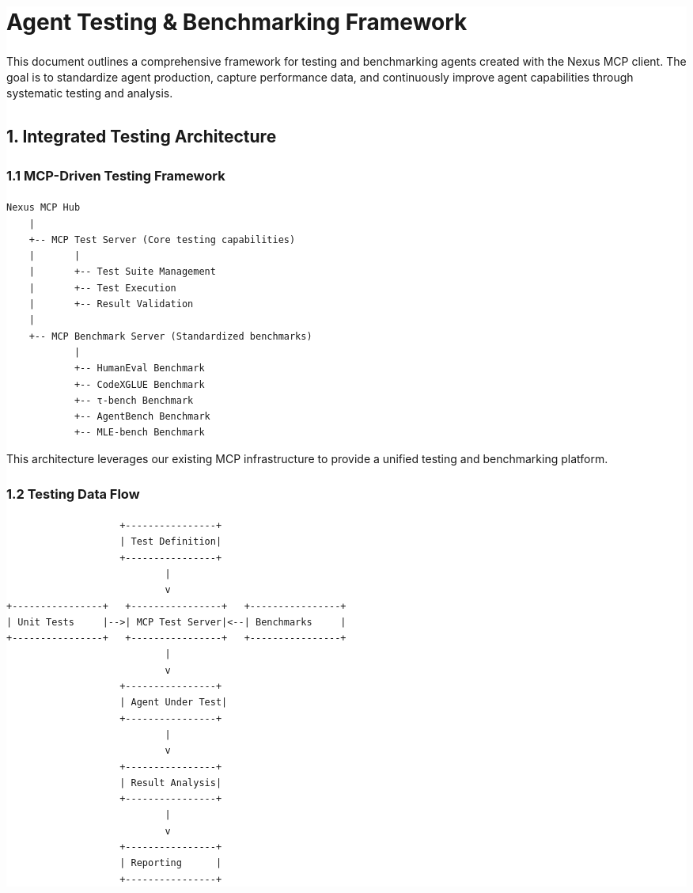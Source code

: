 # Agent Testing & Benchmarking Framework

This document outlines a comprehensive framework for testing and benchmarking agents created with the Nexus MCP client. The goal is to standardize agent production, capture performance data, and continuously improve agent capabilities through systematic testing and analysis.

## 1. Integrated Testing Architecture

### 1.1 MCP-Driven Testing Framework

```
Nexus MCP Hub
    |
    +-- MCP Test Server (Core testing capabilities)
    |       |
    |       +-- Test Suite Management
    |       +-- Test Execution
    |       +-- Result Validation
    |
    +-- MCP Benchmark Server (Standardized benchmarks)
            |
            +-- HumanEval Benchmark
            +-- CodeXGLUE Benchmark
            +-- τ-bench Benchmark
            +-- AgentBench Benchmark
            +-- MLE-bench Benchmark
```

This architecture leverages our existing MCP infrastructure to provide a unified testing and benchmarking platform.

### 1.2 Testing Data Flow

```
                    +----------------+
                    | Test Definition|
                    +----------------+
                            |
                            v
+----------------+   +----------------+   +----------------+
| Unit Tests     |-->| MCP Test Server|<--| Benchmarks     |
+----------------+   +----------------+   +----------------+
                            |
                            v
                    +----------------+
                    | Agent Under Test|
                    +----------------+
                            |
                            v
                    +----------------+
                    | Result Analysis|
                    +----------------+
                            |
                            v
                    +----------------+
                    | Reporting      |
                    +----------------+
```

